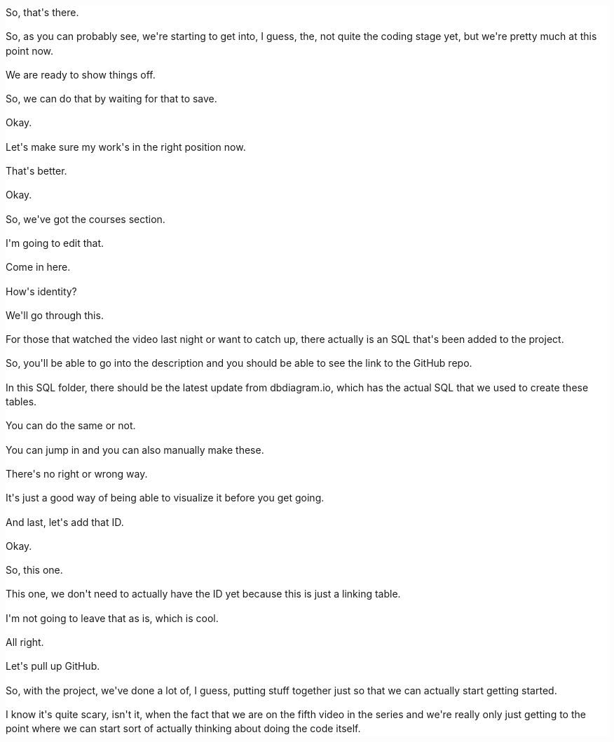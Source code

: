 So, that's there.

So, as you can probably see, we're starting to get into, I guess, the, not quite the coding stage yet, but we're pretty much at this point now.

We are ready to show things off.

So, we can do that by waiting for that to save.

Okay.

Let's make sure my work's in the right position now.

That's better.

Okay.

So, we've got the courses section.

I'm going to edit that.

Come in here.

How's identity?

We'll go through this.

For those that watched the video last night or want to catch up, there actually is an SQL that's been added to the project.

So, you'll be able to go into the description and you should be able to see the link to the GitHub repo.

In this SQL folder, there should be the latest update from dbdiagram.io, which has the actual SQL that we used to create these tables.

You can do the same or not.

You can jump in and you can also manually make these.

There's no right or wrong way.

It's just a good way of being able to visualize it before you get going.

And last, let's add that ID.

Okay.

So, this one.

This one, we don't need to actually have the ID yet because this is just a linking table.

I'm not going to leave that as is, which is cool.

All right.

Let's pull up GitHub.

So, with the project, we've done a lot of, I guess, putting stuff together just so that we can actually start getting started.

I know it's quite scary, isn't it, when the fact that we are on the fifth video in the series and we're really only just getting to the point where we can start sort of actually thinking about doing the code itself.
